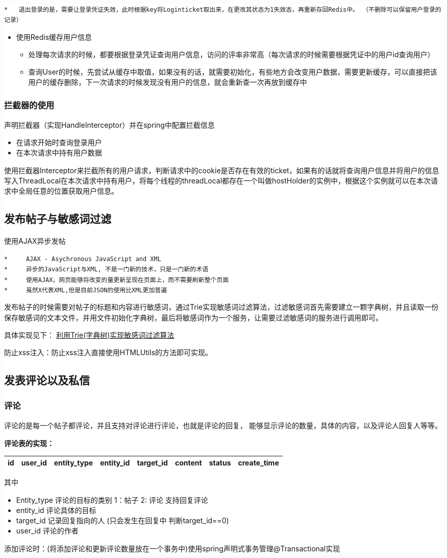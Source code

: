     *   退出登录的是，需要让登录凭证失效，此时根据key将Loginticket取出来，在更改其状态为1失效态，再重新存回Redis中。 （不删除可以保留用户登录的记录）
    
* 使用Redis缓存用户信息

    * 处理每次请求的时候，都要根据登录凭证查询用户信息，访问的评率非常高（每次请求的时候需要根据凭证中的用户id查询用户）
        
    * 查询User的时候，先尝试从缓存中取值，如果没有的话，就需要初始化，有些地方会改变用户数据，需要更新缓存，可以直接把该用户的缓存删除，下一次请求的时候发现没有用户的信息，就会重新查一次再放到缓存中
    

### 拦截器的使用
声明拦截器（实现HandleInterceptor）并在spring中配置拦截信息

* 在请求开始时查询登录用户
* 在本次请求中持有用户数据 
    
使用拦截器Interceptor来拦截所有的用户请求，判断请求中的cookie是否存在有效的ticket，如果有的话就将查询用户信息并将用户的信息写入ThreadLocal在本次请求中持有用户，将每个线程的threadLocal都存在一个叫做hostHolder的实例中，根据这个实例就可以在本次请求中全局任意的位置获取用户信息。


## 发布帖子与敏感词过滤

使用AJAX异步发帖

    *     AJAX - Asychronous JavaScript and XML
    *     异步的JavaScript与XML, 不是一门新的技术，只是一门新的术语
    *     使用AJAX，网页能够将改变的量更新呈现在页面上，而不需要刷新整个页面
    *     虽然X代表XML,但是目前JSON的使用比XML更加普遍

发布帖子的时候需要对帖子的标题和内容进行敏感词，通过Trie实现敏感词过滤算法，过滤敏感词首先需要建立一颗字典树，并且读取一份保存敏感词的文本文件，并用文件初始化字典树，最后将敏感词作为一个服务，让需要过滤敏感词的服务进行调用即可。

具体实现见下：
[利用Trie(字典树)实现敏感词过滤算法](https://blog.csdn.net/weixin_41927235/article/details/102975797)

防止xss注入：防止xss注入直接使用HTMLUtils的方法即可实现。

## 发表评论以及私信
### 评论

评论的是每一个帖子都评论，并且支持对评论进行评论，也就是评论的回复，
能够显示评论的数量，具体的内容，以及评论人回复人等等。

**评论表的实现：**

| id | user_id | entity_type | entity_id | target_id | content | status | create_time |
| --- | --- | --- | --- | --- | --- | --- | --- |

其中

* Entity_type 评论的目标的类别 1：帖子 2: 评论   支持回复评论
* entity_id   评论具体的目标
* target_id   记录回复指向的人 (只会发生在回复中 判断target_id==0)
* user_id     评论的作者

添加评论时：(将添加评论和更新评论数量放在一个事务中)使用spring声明式事务管理@Transactional实现
